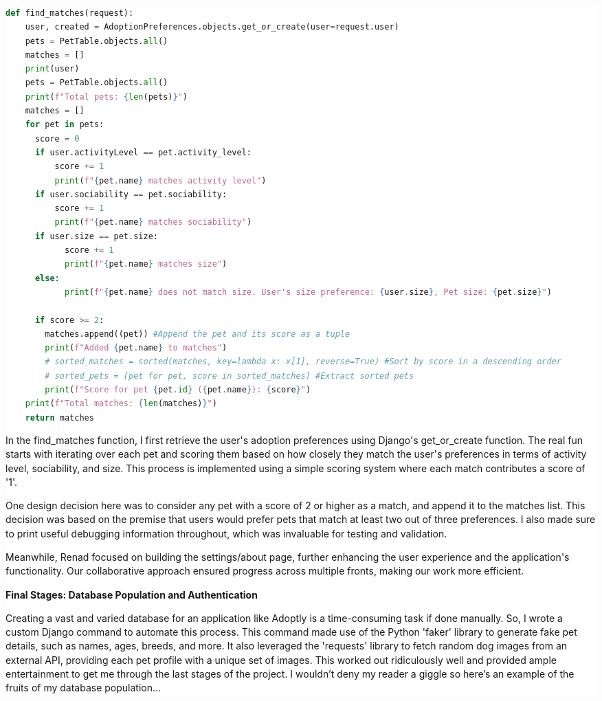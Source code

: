```python
def find_matches(request):
    user, created = AdoptionPreferences.objects.get_or_create(user=request.user)
    pets = PetTable.objects.all()
    matches = []
    print(user)
    pets = PetTable.objects.all()
    print(f"Total pets: {len(pets)}")
    matches = []
    for pet in pets:
      score = 0
      if user.activityLevel == pet.activity_level:
          score += 1
          print(f"{pet.name} matches activity level")
      if user.sociability == pet.sociability:
          score += 1
          print(f"{pet.name} matches sociability")
      if user.size == pet.size:
            score += 1
            print(f"{pet.name} matches size")
      else:
            print(f"{pet.name} does not match size. User's size preference: {user.size}, Pet size: {pet.size}")

      if score >= 2:
        matches.append((pet)) #Append the pet and its score as a tuple
        print(f"Added {pet.name} to matches")
        # sorted_matches = sorted(matches, key=lambda x: x[1], reverse=True) #Sort by score in a descending order
        # sorted_pets = [pet for pet, score in sorted_matches] #Extract sorted pets
        print(f"Score for pet {pet.id} ({pet.name}): {score}")
    print(f"Total matches: {len(matches)}")
    return matches
```

In the find_matches function, I first retrieve the user's adoption preferences using Django's get_or_create function. The real fun starts with iterating over each pet and scoring them based on how closely they match the user's preferences in terms of activity level, sociability, and size. This process is implemented using a simple scoring system where each match contributes a score of '1'.

One design decision here was to consider any pet with a score of 2 or higher as a match, and append it to the matches list. This decision was based on the premise that users would prefer pets that match at least two out of three preferences. I also made sure to print useful debugging information throughout, which was invaluable for testing and validation.

Meanwhile, Renad focused on building the settings/about page, further enhancing the user experience and the application's functionality. Our collaborative approach ensured progress across multiple fronts, making our work more efficient.

**Final Stages: Database Population and Authentication**

Creating a vast and varied database for an application like Adoptly is a time-consuming task if done manually. So, I wrote a custom Django command to automate this process. This command made use of the Python 'faker' library to generate fake pet details, such as names, ages, breeds, and more. It also leveraged the 'requests' library to fetch random dog images from an external API, providing each pet profile with a unique set of images. This worked out ridiculously well and provided ample entertainment to get me through the last stages of the project. I wouldn’t deny my reader a giggle so here’s an example of the fruits of my database population…
